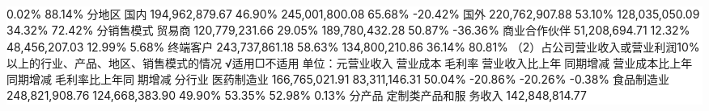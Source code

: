 0.02%
88.14%
分地区
国内
194,962,879.67
46.90%
245,001,800.08
65.68%
-20.42%
国外
220,762,907.88
53.10%
128,035,050.09
34.32%
72.42%
分销售模式
贸易商
120,779,231.66
29.05%
189,780,432.28
50.87%
-36.36%
商业合作伙伴
51,208,694.71
12.32%
48,456,207.03
12.99%
5.68%
终端客户
243,737,861.18
58.63%
134,800,210.86
36.14%
80.81%
（2）占公司营业收入或营业利润10%以上的行业、产品、地区、销售模式的情况
√适用□不适用
单位：元营业收入
营业成本
毛利率
营业收入比上年
同期增减
营业成本比上年
同期增减
毛利率比上年同
期增减
分行业
医药制造业
166,765,021.91
83,311,146.31
50.04%
-20.86%
-20.26%
-0.38%
食品制造业
248,821,908.76
124,668,383.90
49.90%
53.35%
52.98%
0.13%
分产品
定制类产品和服
务收入
142,848,814.77